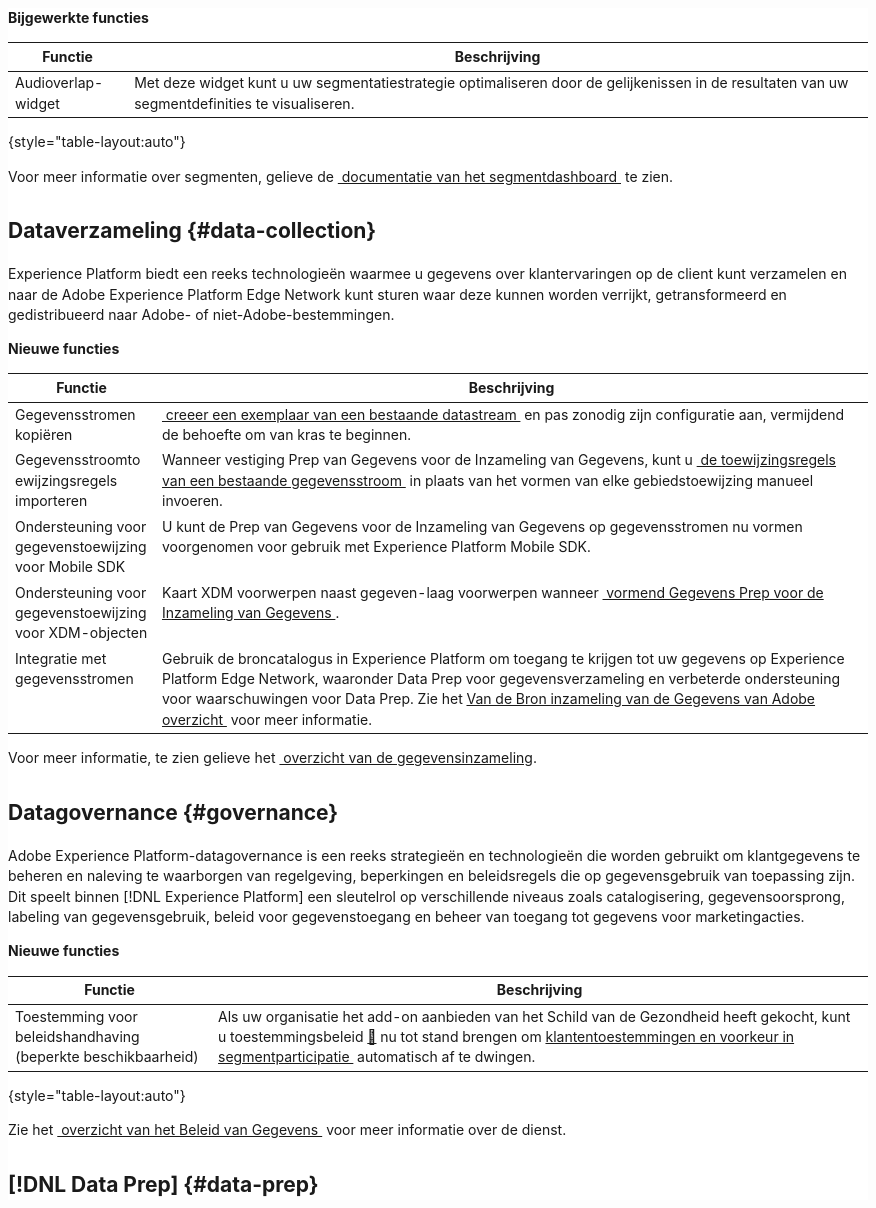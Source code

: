 **Bijgewerkte functies**

| Functie | Beschrijving |
| --- | --- |
| Audioverlap-widget | Met deze widget kunt u uw segmentatiestrategie optimaliseren door de gelijkenissen in de resultaten van uw segmentdefinities te visualiseren. |

{style="table-layout:auto"}

Voor meer informatie over segmenten, gelieve de [&#x200B; documentatie van het segmentdashboard &#x200B;](../../dashboards/guides/audiences.md) te zien.

## Dataverzameling {#data-collection}

Experience Platform biedt een reeks technologieën waarmee u gegevens over klantervaringen op de client kunt verzamelen en naar de Adobe Experience Platform Edge Network kunt sturen waar deze kunnen worden verrijkt, getransformeerd en gedistribueerd naar Adobe- of niet-Adobe-bestemmingen.

**Nieuwe functies**

| Functie | Beschrijving |
| --- | --- |
| Gegevensstromen kopiëren | [&#x200B; creeer een exemplaar van een bestaande datastream &#x200B;](../../datastreams/overview.md#copy) en pas zonodig zijn configuratie aan, vermijdend de behoefte om van kras te beginnen. |
| Gegevensstroomtoewijzingsregels importeren | Wanneer vestiging Prep van Gegevens voor de Inzameling van Gegevens, kunt u [&#x200B; de toewijzingsregels van een bestaande gegevensstroom &#x200B;](../../datastreams/data-prep.md#import-mapping) in plaats van het vormen van elke gebiedstoewijzing manueel invoeren. |
| Ondersteuning voor gegevenstoewijzing voor Mobile SDK | U kunt de Prep van Gegevens voor de Inzameling van Gegevens op gegevensstromen nu vormen voorgenomen voor gebruik met Experience Platform Mobile SDK. |
| Ondersteuning voor gegevenstoewijzing voor XDM-objecten | Kaart XDM voorwerpen naast gegeven-laag voorwerpen wanneer [&#x200B; vormend Gegevens Prep voor de Inzameling van Gegevens &#x200B;](../../datastreams/data-prep.md#select-data). |
| Integratie met gegevensstromen | Gebruik de broncatalogus in Experience Platform om toegang te krijgen tot uw gegevens op Experience Platform Edge Network, waaronder Data Prep voor gegevensverzameling en verbeterde ondersteuning voor waarschuwingen voor Data Prep. Zie het [&#x200B; Van de Bron inzameling van de Gegevens van Adobe overzicht &#x200B;](../../sources/connectors/adobe-applications/data-collection.md) voor meer informatie. |

Voor meer informatie, te zien gelieve het [&#x200B; overzicht van de gegevensinzameling &#x200B;](../../collection/home.md).

## Datagovernance {#governance}

Adobe Experience Platform-datagovernance is een reeks strategieën en technologieën die worden gebruikt om klantgegevens te beheren en naleving te waarborgen van regelgeving, beperkingen en beleidsregels die op gegevensgebruik van toepassing zijn. Dit speelt binnen [!DNL Experience Platform] een sleutelrol op verschillende niveaus zoals catalogisering, gegevensoorsprong, labeling van gegevensgebruik, beleid voor gegevenstoegang en beheer van toegang tot gegevens voor marketingacties.

**Nieuwe functies**

| Functie | Beschrijving |
| ------- | ----------- |
| Toestemming voor beleidshandhaving (beperkte beschikbaarheid) | Als uw organisatie het add-on aanbieden van het Schild van de Gezondheid heeft gekocht, kunt u toestemmingsbeleid [&#128279;](../../data-governance/policies/user-guide.md#consent-policy) nu tot stand brengen om [&#x200B; klantentoestemmingen en voorkeur in segmentparticipatie &#x200B;](../../data-governance/enforcement/auto-enforcement.md#consent-policy-evaluation) automatisch af te dwingen. |

{style="table-layout:auto"}

Zie het [&#x200B; overzicht van het Beleid van Gegevens &#x200B;](../../data-governance/home.md) voor meer informatie over de dienst.

## [!DNL Data Prep] {#data-prep}
